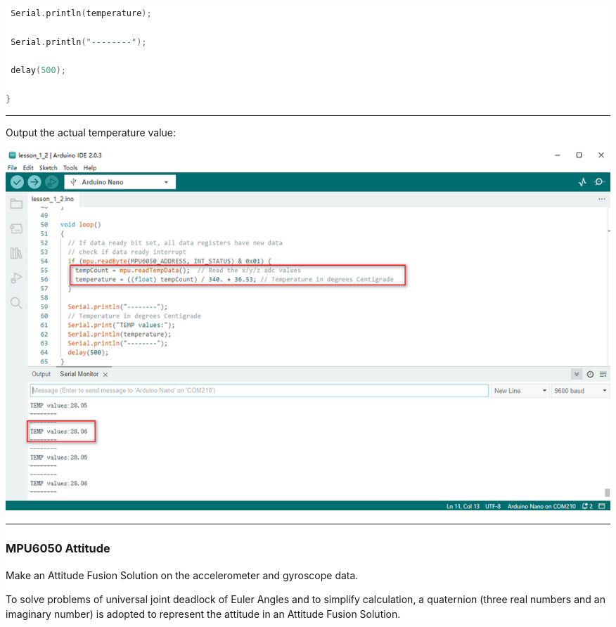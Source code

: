 ```c++
 Serial.println(temperature);

 Serial.println("--------");

 delay(500);

}
```

------



Output the actual temperature value:

![img](./index_img/new(40).png)

------



###  **MPU6050 Attitude**

Make an Attitude Fusion Solution on the accelerometer and gyroscope data. 

To solve problems of universal joint deadlock of Euler Angles and to simplify calculation, a quaternion (three real numbers and an imaginary number) is adopted to represent the attitude in an Attitude Fusion Solution.
